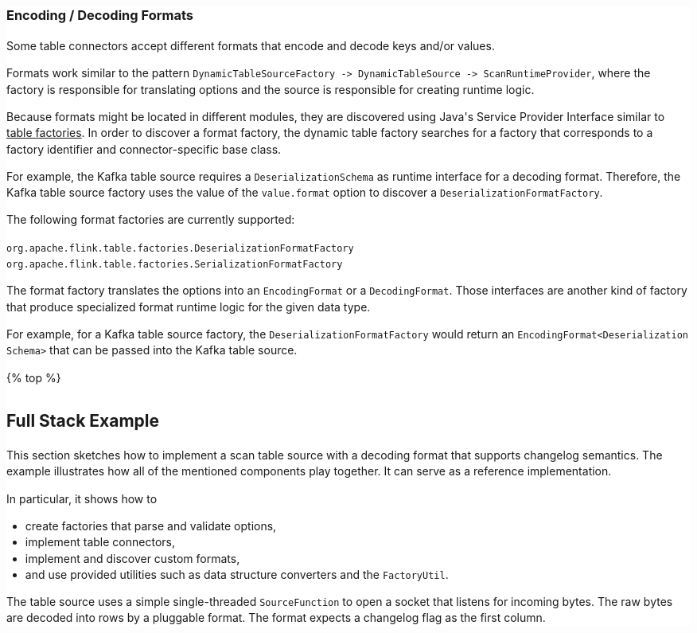 ### Encoding / Decoding Formats

Some table connectors accept different formats that encode and decode keys and/or values.

Formats work similar to the pattern `DynamicTableSourceFactory -> DynamicTableSource -> ScanRuntimeProvider`,
where the factory is responsible for translating options and the source is responsible for creating runtime logic.

Because formats might be located in different modules, they are discovered using Java's Service Provider
Interface similar to [table factories](#dynamic-table-factories). In order to discover a format factory,
the dynamic table factory searches for a factory that corresponds to a factory identifier and connector-specific
base class.

For example, the Kafka table source requires a `DeserializationSchema` as runtime interface for a decoding
format. Therefore, the Kafka table source factory uses the value of the `value.format` option to discover
a `DeserializationFormatFactory`.

The following format factories are currently supported:

```
org.apache.flink.table.factories.DeserializationFormatFactory
org.apache.flink.table.factories.SerializationFormatFactory
```

The format factory translates the options into an `EncodingFormat` or a `DecodingFormat`. Those interfaces are
another kind of factory that produce specialized format runtime logic for the given data type.

For example, for a Kafka table source factory, the `DeserializationFormatFactory` would return an `EncodingFormat<DeserializationSchema>`
that can be passed into the Kafka table source.

{% top %}

Full Stack Example
------------------

This section sketches how to implement a scan table source with a decoding format that supports changelog
semantics. The example illustrates how all of the mentioned components play together. It can serve as
a reference implementation.

In particular, it shows how to
- create factories that parse and validate options,
- implement table connectors,
- implement and discover custom formats,
- and use provided utilities such as data structure converters and the `FactoryUtil`.

The table source uses a simple single-threaded `SourceFunction` to open a socket that listens for incoming
bytes. The raw bytes are decoded into rows by a pluggable format. The format expects a changelog flag
as the first column.
